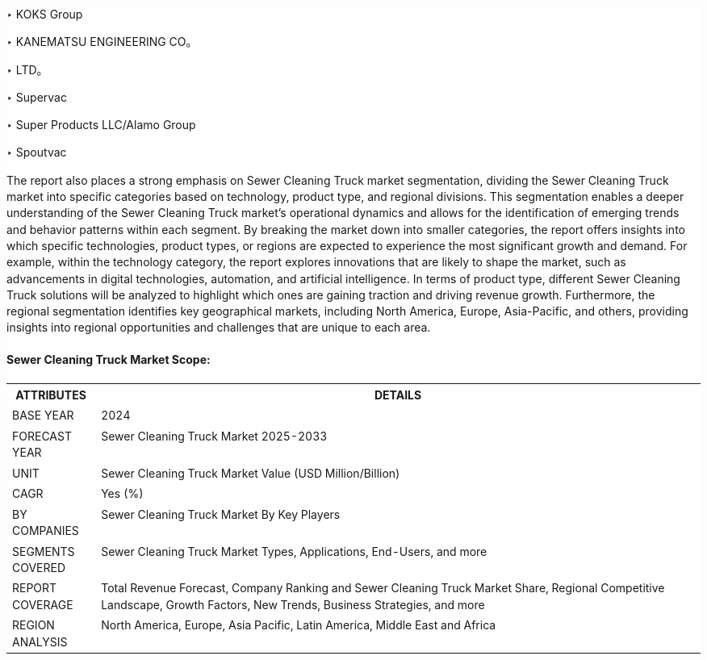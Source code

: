 ‣ KOKS Group

‣ KANEMATSU ENGINEERING CO。

‣ LTD。

‣ Supervac

‣ Super Products LLC/Alamo Group

‣ Spoutvac

The report also places a strong emphasis on Sewer Cleaning Truck market segmentation, dividing the Sewer Cleaning Truck market into specific categories based on technology, product type, and regional divisions. This segmentation enables a deeper understanding of the Sewer Cleaning Truck market’s operational dynamics and allows for the identification of emerging trends and behavior patterns within each segment. By breaking the market down into smaller categories, the report offers insights into which specific technologies, product types, or regions are expected to experience the most significant growth and demand. For example, within the technology category, the report explores innovations that are likely to shape the market, such as advancements in digital technologies, automation, and artificial intelligence. In terms of product type, different Sewer Cleaning Truck solutions will be analyzed to highlight which ones are gaining traction and driving revenue growth. Furthermore, the regional segmentation identifies key geographical markets, including North America, Europe, Asia-Pacific, and others, providing insights into regional opportunities and challenges that are unique to each area.

<h4>Sewer Cleaning Truck Market Scope:</h4>
<table>
<tr>
<th>ATTRIBUTES</th>
<th>DETAILS</th>
</tr>
<tr>
<td>BASE YEAR</td>
<td>2024</td>
</tr>
<tr>
<td>FORECAST YEAR</td>
<td>Sewer Cleaning Truck Market 2025-2033</td>
</tr>
<tr>
<td>UNIT</td>
<td>Sewer Cleaning Truck Market Value (USD Million/Billion)</td>
<tr>
<td>CAGR</td>
<td>Yes (%)</td>
</tr>
</tr>
<tr>
<td>BY COMPANIES</td>
<td>Sewer Cleaning Truck Market By Key Players</td>
</tr>
<tr>
<td>SEGMENTS COVERED</td>
<td>Sewer Cleaning Truck Market Types, Applications, End-Users, and more</td>
</tr>
<tr>
<td>REPORT COVERAGE</td>
<td>Total Revenue Forecast, Company Ranking and Sewer Cleaning Truck Market Share, Regional Competitive Landscape, Growth Factors, New Trends, Business Strategies, and more</td>
</tr>
<tr>
<td>REGION ANALYSIS</td>
<td>North America, Europe, Asia Pacific, Latin America, Middle East and Africa</td>
</tr>
</table>
